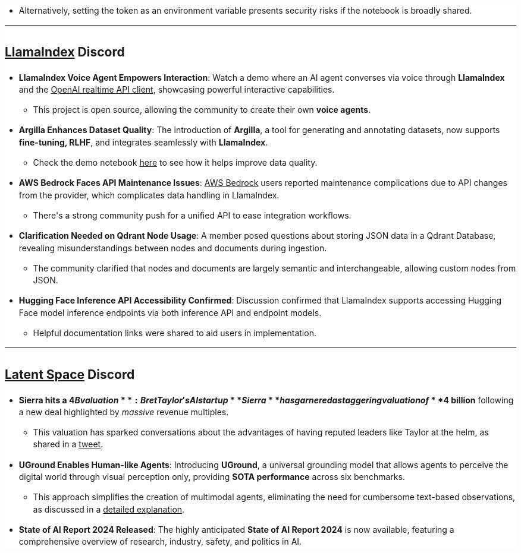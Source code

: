   - Alternatively, setting the token as an environment variable presents security risks if the notebook is broadly shared.

 

---

## [LlamaIndex](https://discord.com/channels/1059199217496772688) Discord

- **LlamaIndex Voice Agent Empowers Interaction**: Watch a demo where an AI agent converses via voice through **LlamaIndex** and the [OpenAI realtime API client](https://t.co/ppbS5Fougg), showcasing powerful interactive capabilities.
  
  - This project is open source, allowing the community to create their own **voice agents**.
- **Argilla Enhances Dataset Quality**: The introduction of **Argilla**, a tool for generating and annotating datasets, now supports **fine-tuning, RLHF**, and integrates seamlessly with **LlamaIndex**.
  
  - Check the demo notebook [here](https://t.co/oeNouYGBSW) to see how it helps improve data quality.
- **AWS Bedrock Faces API Maintenance Issues**: [AWS Bedrock](https://link.url) users reported maintenance complications due to API changes from the provider, which complicates data handling in LlamaIndex.
  
  - There's a strong community push for a unified API to ease integration workflows.
- **Clarification Needed on Qdrant Node Usage**: A member posed questions about storing JSON data in a Qdrant Database, revealing misunderstandings between nodes and documents during ingestion.
  
  - The community clarified that nodes and documents are largely semantic and interchangeable, allowing custom nodes from JSON.
- **Hugging Face Inference API Accessibility Confirmed**: Discussion confirmed that LlamaIndex supports accessing Hugging Face model inference endpoints via both inference API and endpoint models.
  
  - Helpful documentation links were shared to aid users in implementation.

 

---

## [Latent Space](https://discord.com/channels/822583790773862470) Discord

- **Sierra hits a $4B valuation**: Bret Taylor's AI startup **Sierra** has garnered a staggering valuation of **$4 billion** following a new deal highlighted by *massive* revenue multiples.
  
  - This valuation has sparked conversations about the advantages of having reputed leaders like Taylor at the helm, as shared in a [tweet](https://x.com/amir/status/1844192028009345526?s=46).
- **UGround Enables Human-like Agents**: Introducing **UGround**, a universal grounding model that allows agents to perceive the digital world through visual perception only, providing **SOTA performance** across six benchmarks.
  
  - This approach simplifies the creation of multimodal agents, eliminating the need for cumbersome text-based observations, as discussed in a [detailed explanation](https://x.com/ysu_nlp/status/1844186560901808328).
- **State of AI Report 2024 Released**: The highly anticipated **State of AI Report 2024** is now available, featuring a comprehensive overview of research, industry, safety, and politics in AI.
  
